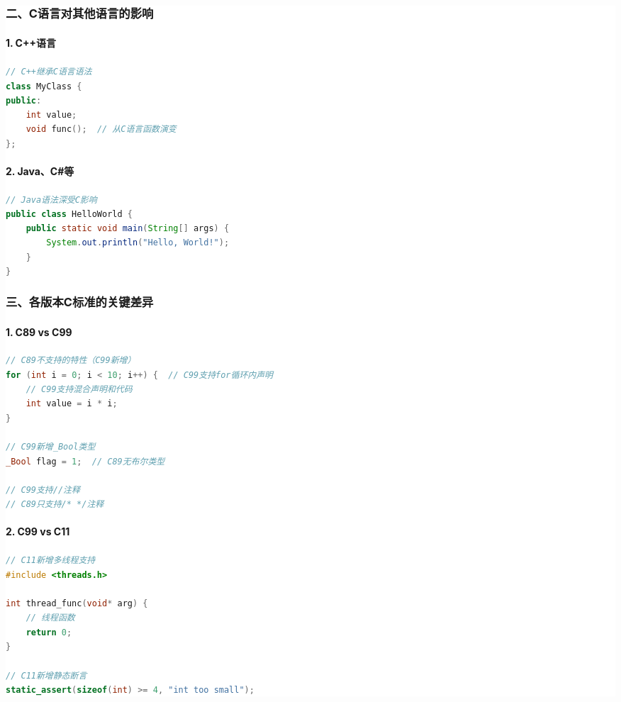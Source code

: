 ### 二、C语言对其他语言的影响

#### 1. C++语言
```cpp
// C++继承C语言语法
class MyClass {
public:
    int value;
    void func();  // 从C语言函数演变
};
```

#### 2. Java、C#等
```java
// Java语法深受C影响
public class HelloWorld {
    public static void main(String[] args) {
        System.out.println("Hello, World!");
    }
}
```

### 三、各版本C标准的关键差异

#### 1. C89 vs C99
```c
// C89不支持的特性（C99新增）
for (int i = 0; i < 10; i++) {  // C99支持for循环内声明
    // C99支持混合声明和代码
    int value = i * i;
}

// C99新增_Bool类型
_Bool flag = 1;  // C89无布尔类型

// C99支持//注释
// C89只支持/* */注释
```

#### 2. C99 vs C11
```c
// C11新增多线程支持
#include <threads.h>

int thread_func(void* arg) {
    // 线程函数
    return 0;
}

// C11新增静态断言
static_assert(sizeof(int) >= 4, "int too small");
```
